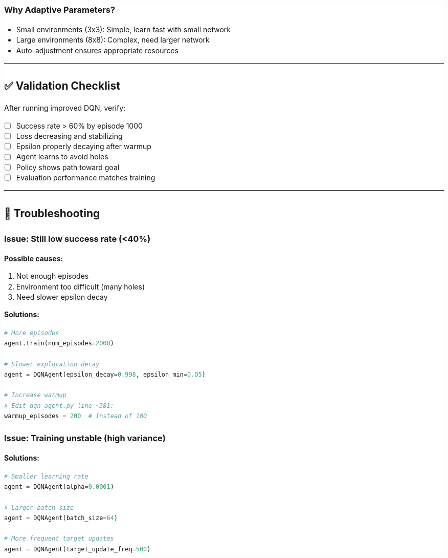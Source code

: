 ### Why Adaptive Parameters?
- Small environments (3x3): Simple, learn fast with small network
- Large environments (8x8): Complex, need larger network
- Auto-adjustment ensures appropriate resources

---

## ✅ Validation Checklist

After running improved DQN, verify:

- [ ] Success rate > 60% by episode 1000
- [ ] Loss decreasing and stabilizing
- [ ] Epsilon properly decaying after warmup
- [ ] Agent learns to avoid holes
- [ ] Policy shows path toward goal
- [ ] Evaluation performance matches training

---

## 🔧 Troubleshooting

### Issue: Still low success rate (<40%)

**Possible causes:**
1. Not enough episodes
2. Environment too difficult (many holes)
3. Need slower epsilon decay

**Solutions:**
```python
# More episodes
agent.train(num_episodes=2000)

# Slower exploration decay
agent = DQNAgent(epsilon_decay=0.998, epsilon_min=0.05)

# Increase warmup
# Edit dqn_agent.py line ~381:
warmup_episodes = 200  # Instead of 100
```

### Issue: Training unstable (high variance)

**Solutions:**
```python
# Smaller learning rate
agent = DQNAgent(alpha=0.0001)

# Larger batch size
agent = DQNAgent(batch_size=64)

# More frequent target updates
agent = DQNAgent(target_update_freq=500)
```
